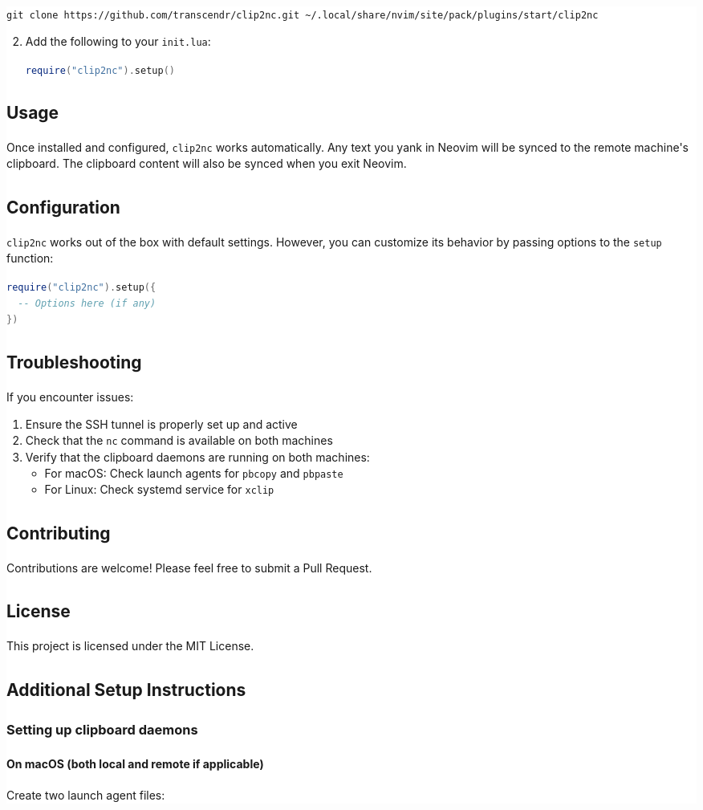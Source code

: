    ```
   git clone https://github.com/transcendr/clip2nc.git ~/.local/share/nvim/site/pack/plugins/start/clip2nc
   ```

2. Add the following to your `init.lua`:

   ```lua
   require("clip2nc").setup()
   ```

## Usage

Once installed and configured, `clip2nc` works automatically. Any text you yank in Neovim will be synced to the remote machine's clipboard. The clipboard content will also be synced when you exit Neovim.

## Configuration

`clip2nc` works out of the box with default settings. However, you can customize its behavior by passing options to the `setup` function:

```lua
require("clip2nc").setup({
  -- Options here (if any)
})
```

## Troubleshooting

If you encounter issues:

1. Ensure the SSH tunnel is properly set up and active
2. Check that the `nc` command is available on both machines
3. Verify that the clipboard daemons are running on both machines:
   - For macOS: Check launch agents for `pbcopy` and `pbpaste`
   - For Linux: Check systemd service for `xclip`

## Contributing

Contributions are welcome! Please feel free to submit a Pull Request.

## License

This project is licensed under the MIT License.

## Additional Setup Instructions

### Setting up clipboard daemons

#### On macOS (both local and remote if applicable)

Create two launch agent files:
